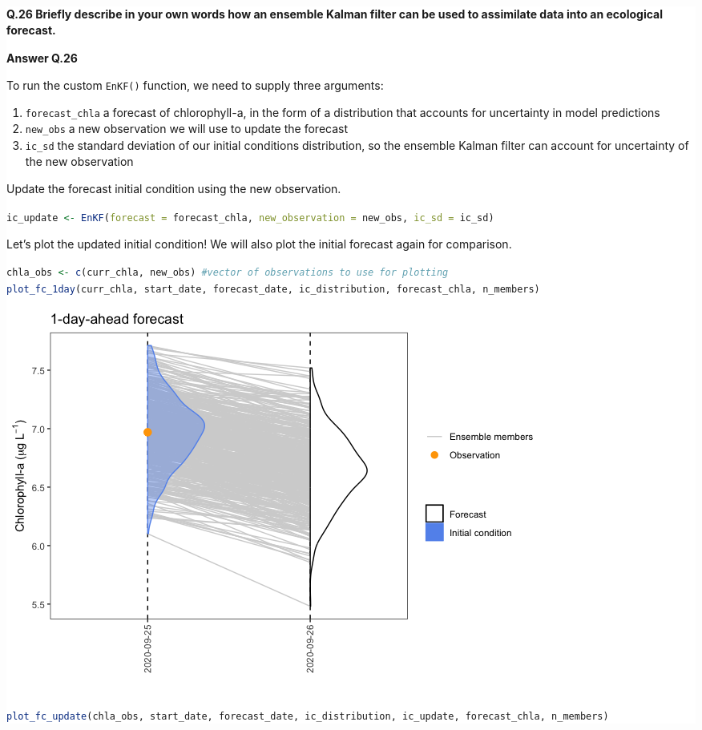 **Q.26 Briefly describe in your own words how an ensemble Kalman filter
can be used to assimilate data into an ecological forecast.**

**Answer Q.26**

To run the custom `EnKF()` function, we need to supply three arguments:

1.  `forecast_chla` a forecast of chlorophyll-a, in the form of a
    distribution that accounts for uncertainty in model predictions
2.  `new_obs` a new observation we will use to update the forecast
3.  `ic_sd` the standard deviation of our initial conditions
    distribution, so the ensemble Kalman filter can account for
    uncertainty of the new observation

Update the forecast initial condition using the new observation.

``` r
ic_update <- EnKF(forecast = forecast_chla, new_observation = new_obs, ic_sd = ic_sd)
```

Let’s plot the updated initial condition! We will also plot the initial
forecast again for comparison.

``` r
chla_obs <- c(curr_chla, new_obs) #vector of observations to use for plotting
plot_fc_1day(curr_chla, start_date, forecast_date, ic_distribution, forecast_chla, n_members)
```

![](module7_files/figure-gfm/unnamed-chunk-37-1.png)

``` r
plot_fc_update(chla_obs, start_date, forecast_date, ic_distribution, ic_update, forecast_chla, n_members)
```
